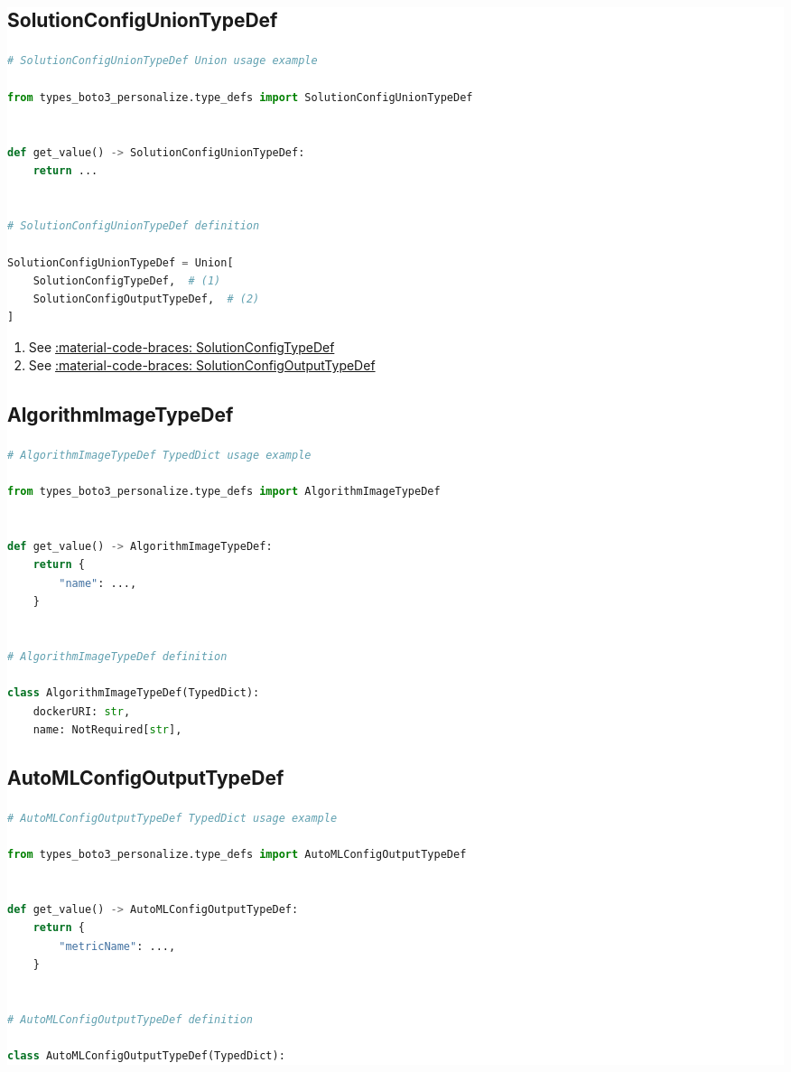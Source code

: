 ## SolutionConfigUnionTypeDef

```python
# SolutionConfigUnionTypeDef Union usage example

from types_boto3_personalize.type_defs import SolutionConfigUnionTypeDef


def get_value() -> SolutionConfigUnionTypeDef:
    return ...


# SolutionConfigUnionTypeDef definition

SolutionConfigUnionTypeDef = Union[
    SolutionConfigTypeDef,  # (1)
    SolutionConfigOutputTypeDef,  # (2)
]
```

1. See [:material-code-braces: SolutionConfigTypeDef](./type_defs.md#solutionconfigtypedef)
2. See [:material-code-braces: SolutionConfigOutputTypeDef](./type_defs.md#solutionconfigoutputtypedef)



## AlgorithmImageTypeDef

```python
# AlgorithmImageTypeDef TypedDict usage example

from types_boto3_personalize.type_defs import AlgorithmImageTypeDef


def get_value() -> AlgorithmImageTypeDef:
    return {
        "name": ...,
    }


# AlgorithmImageTypeDef definition

class AlgorithmImageTypeDef(TypedDict):
    dockerURI: str,
    name: NotRequired[str],
```


## AutoMLConfigOutputTypeDef

```python
# AutoMLConfigOutputTypeDef TypedDict usage example

from types_boto3_personalize.type_defs import AutoMLConfigOutputTypeDef


def get_value() -> AutoMLConfigOutputTypeDef:
    return {
        "metricName": ...,
    }


# AutoMLConfigOutputTypeDef definition

class AutoMLConfigOutputTypeDef(TypedDict):
```